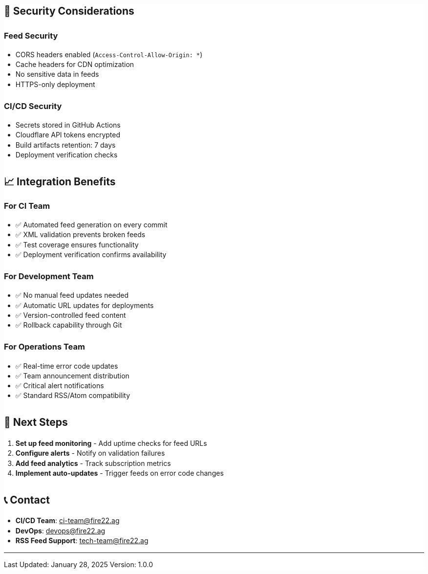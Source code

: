 ## 🔐 Security Considerations

### Feed Security

- CORS headers enabled (`Access-Control-Allow-Origin: *`)
- Cache headers for CDN optimization
- No sensitive data in feeds
- HTTPS-only deployment

### CI/CD Security

- Secrets stored in GitHub Actions
- Cloudflare API tokens encrypted
- Build artifacts retention: 7 days
- Deployment verification checks

## 📈 Integration Benefits

### For CI Team

- ✅ Automated feed generation on every commit
- ✅ XML validation prevents broken feeds
- ✅ Test coverage ensures functionality
- ✅ Deployment verification confirms availability

### For Development Team

- ✅ No manual feed updates needed
- ✅ Automatic URL updates for deployments
- ✅ Version-controlled feed content
- ✅ Rollback capability through Git

### For Operations Team

- ✅ Real-time error code updates
- ✅ Team announcement distribution
- ✅ Critical alert notifications
- ✅ Standard RSS/Atom compatibility

## 🎯 Next Steps

1. **Set up feed monitoring** - Add uptime checks for feed URLs
2. **Configure alerts** - Notify on validation failures
3. **Add feed analytics** - Track subscription metrics
4. **Implement auto-updates** - Trigger feeds on error code changes

## 📞 Contact

- **CI/CD Team**: ci-team@fire22.ag
- **DevOps**: devops@fire22.ag
- **RSS Feed Support**: tech-team@fire22.ag

---

Last Updated: January 28, 2025 Version: 1.0.0
